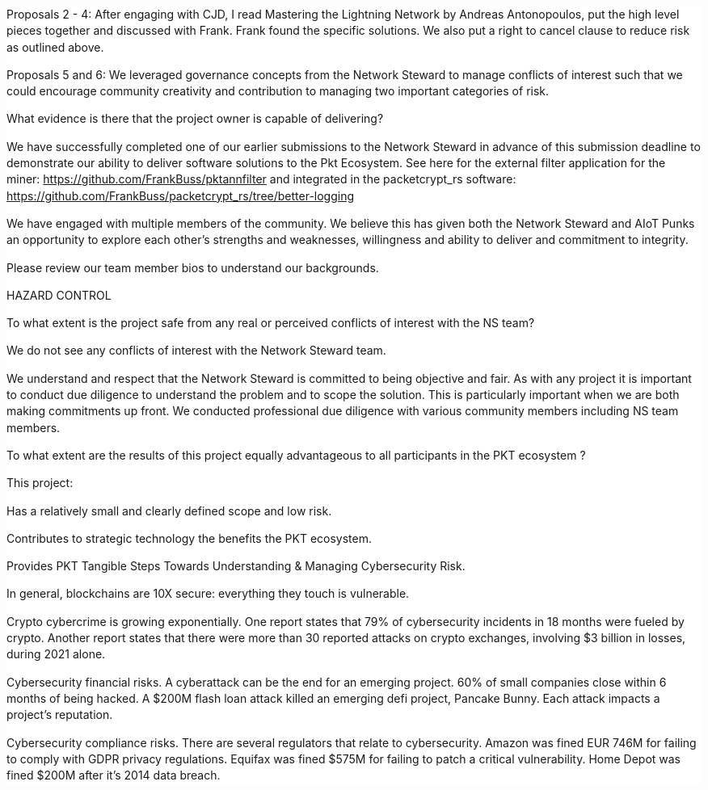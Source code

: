 Proposals 2 - 4: After engaging with CJD, I read Mastering the Lightning Network by Andreas Antonopoulos, put the high level pieces together and discussed with Frank.  Frank found the specific solutions.  We also put a right to cancel clause to reduce risk as outlined above.

Proposals 5 and 6: We leveraged governance concepts from the Network Steward to manage conflicts of interest such that we could encourage community creativity and contribution to managing two important categories of risk.

What evidence is there that the project owner is capable of delivering?

We have successfully completed one of our earlier submissions to the Network Steward in advance of this submission deadline to demonstrate our ability to deliver software solutions to the Pkt Ecosystem. See here for the external filter application for the miner:
		https://github.com/FrankBuss/pktannfilter
	and integrated in the packetcrypt_rs software:
https://github.com/FrankBuss/packetcrypt_rs/tree/better-logging

We have engaged with multiple members of the community. We believe this has given both the Network Steward and AIoT Punks an opportunity to explore each other’s strengths and weaknesses, willingness and ability to deliver and commitment to integrity.

Please review our team member bios to understand our backgrounds.



HAZARD CONTROL
 
To what extent is the project safe from any real or perceived conflicts of interest with the NS team?

We do not see any conflicts of interest with the Network Steward team.  

We understand and respect that the Network Steward is committed to being objective and fair.  As with any project it is important to conduct due diligence to understand the problem and to scope the solution.  This is particularly important when we are both making commitments up front.  We conducted professional due diligence with various community members including NS team members. 

To what extent are the results of this project equally advantageous to all participants in the PKT ecosystem ?

This project:

Has a relatively small and clearly defined scope and low risk.

Contributes to strategic technology the benefits the PKT ecosystem.

Provides PKT Tangible Steps Towards Understanding & Managing Cybersecurity Risk. 

In general, blockchains are 10X secure: everything they touch is vulnerable.  

Crypto cybercrime is growing exponentially.  One report states that 79% of cybersecurity incidents in 18 months were fueled by crypto.  Another report states that there were more than 30 reported attacks on crypto exchanges, involving $3 billion in losses, during 2021 alone.  

Cybersecurity financial risks.  A cyberattack can be the end for an emerging project.  60% of small companies close within 6 months of being hacked.  A $200M flash loan attack killed an emerging defi project, Pancake Bunny.  Each attack impacts a project’s reputation.

Cybersecurity compliance risks.  There are several regulators that relate to cybersecurity.  Amazon was fined EUR 746M for failing to comply with GDPR privacy regulations.  Equifax was fined $575M for failing to patch a critical vulnerability.  Home Depot was fined $200M after it’s 2014 data breach.
